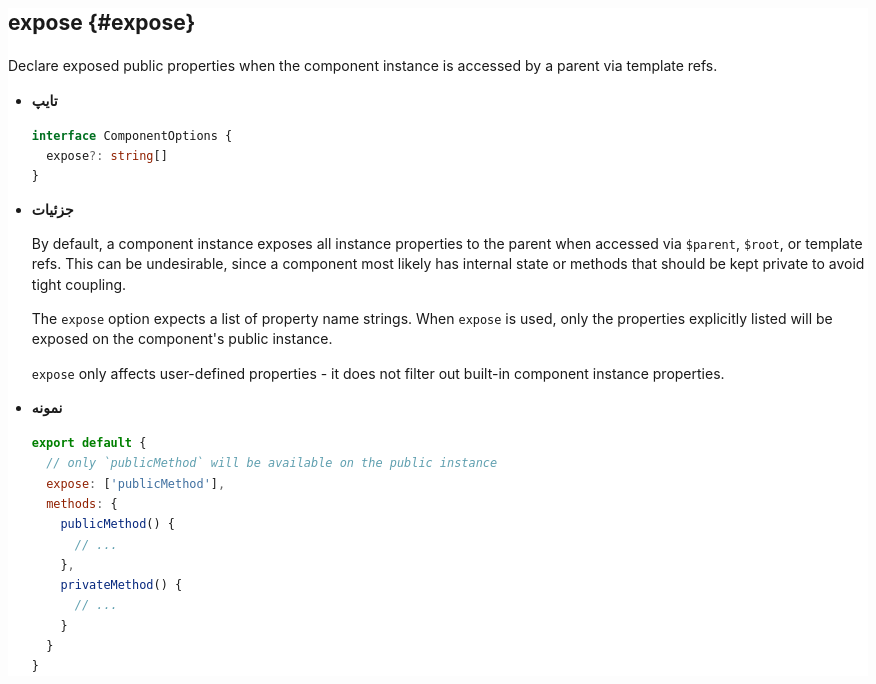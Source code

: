 ## expose {#expose}

Declare exposed public properties when the component instance is accessed by a parent via template refs.

- **تایپ**

  ```ts
  interface ComponentOptions {
    expose?: string[]
  }
  ```

- **جزئیات**

  By default, a component instance exposes all instance properties to the parent when accessed via `$parent`, `$root`, or template refs. This can be undesirable, since a component most likely has internal state or methods that should be kept private to avoid tight coupling.

  The `expose` option expects a list of property name strings. When `expose` is used, only the properties explicitly listed will be exposed on the component's public instance.

  `expose` only affects user-defined properties - it does not filter out built-in component instance properties.

- **نمونه**

  ```js
  export default {
    // only `publicMethod` will be available on the public instance
    expose: ['publicMethod'],
    methods: {
      publicMethod() {
        // ...
      },
      privateMethod() {
        // ...
      }
    }
  }
  ```
